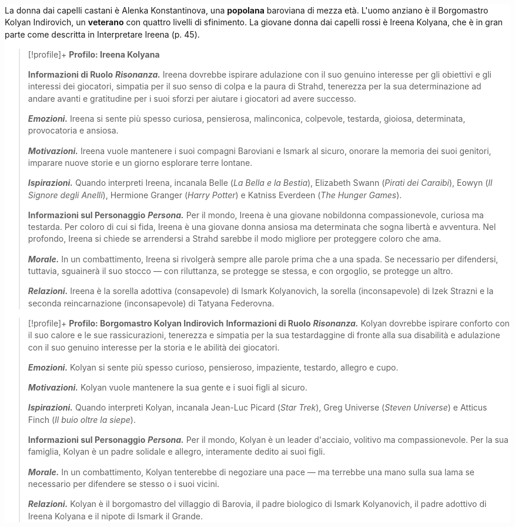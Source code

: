 La donna dai capelli castani è Alenka Konstantinova, una **popolana** baroviana di mezza età. L'uomo anziano è il Borgomastro Kolyan Indirovich, un **veterano** con quattro livelli di sfinimento. La giovane donna dai capelli rossi è Ireena Kolyana, che è in gran parte come descritta in <span class="citation">Interpretare Ireena (p. 45)</span>.

> [!profile]+ **Profilo: Ireena Kolyana**
>
> **Informazioni di Ruolo**
> ***Risonanza.*** Ireena dovrebbe ispirare adulazione con il suo genuino interesse per gli obiettivi e gli interessi dei giocatori, simpatia per il suo senso di colpa e la paura di Strahd, tenerezza per la sua determinazione ad andare avanti e gratitudine per i suoi sforzi per aiutare i giocatori ad avere successo.
>
> ***Emozioni.*** Ireena si sente più spesso curiosa, pensierosa, malinconica, colpevole, testarda, gioiosa, determinata, provocatoria e ansiosa.
>
> ***Motivazioni.*** Ireena vuole mantenere i suoi compagni Baroviani e Ismark al sicuro, onorare la memoria dei suoi genitori, imparare nuove storie e un giorno esplorare terre lontane.
>
> ***Ispirazioni.*** Quando interpreti Ireena, incanala Belle (*La Bella e la Bestia*), Elizabeth Swann (*Pirati dei Caraibi*), Eowyn (*Il Signore degli Anelli*), Hermione Granger (*Harry Potter*) e Katniss Everdeen (*The Hunger Games*).
>
> **Informazioni sul Personaggio**
> ***Persona.*** Per il mondo, Ireena è una giovane nobildonna compassionevole, curiosa ma testarda. Per coloro di cui si fida, Ireena è una giovane donna ansiosa ma determinata che sogna libertà e avventura. Nel profondo, Ireena si chiede se arrendersi a Strahd sarebbe il modo migliore per proteggere coloro che ama.
>
> ***Morale.*** In un combattimento, Ireena si rivolgerà sempre alle parole prima che a una spada. Se necessario per difendersi, tuttavia, sguainerà il suo stocco — con riluttanza, se protegge se stessa, e con orgoglio, se protegge un altro.
>
> ***Relazioni.*** Ireena è la sorella adottiva (consapevole) di Ismark Kolyanovich, la sorella (inconsapevole) di Izek Strazni e la seconda reincarnazione (inconsapevole) di Tatyana Federovna.

> [!profile]+ **Profilo: Borgomastro Kolyan Indirovich**
> **Informazioni di Ruolo**
> ***Risonanza.*** Kolyan dovrebbe ispirare conforto con il suo calore e le sue rassicurazioni, tenerezza e simpatia per la sua testardaggine di fronte alla sua disabilità e adulazione con il suo genuino interesse per la storia e le abilità dei giocatori.
>
> ***Emozioni.*** Kolyan si sente più spesso curioso, pensieroso, impaziente, testardo, allegro e cupo.
>
> ***Motivazioni.*** Kolyan vuole mantenere la sua gente e i suoi figli al sicuro.
>
> ***Ispirazioni.*** Quando interpreti Kolyan, incanala Jean-Luc Picard (*Star Trek*), Greg Universe (*Steven Universe*) e Atticus Finch (*Il buio oltre la siepe*).
>
> **Informazioni sul Personaggio**
> ***Persona.*** Per il mondo, Kolyan è un leader d'acciaio, volitivo ma compassionevole. Per la sua famiglia, Kolyan è un padre solidale e allegro, interamente dedito ai suoi figli.
>
> ***Morale.*** In un combattimento, Kolyan tenterebbe di negoziare una pace — ma terrebbe una mano sulla sua lama se necessario per difendere se stesso o i suoi vicini.
>
> ***Relazioni.*** Kolyan è il borgomastro del villaggio di Barovia, il padre biologico di Ismark Kolyanovich, il padre adottivo di Ireena Kolyana e il nipote di Ismark il Grande.
